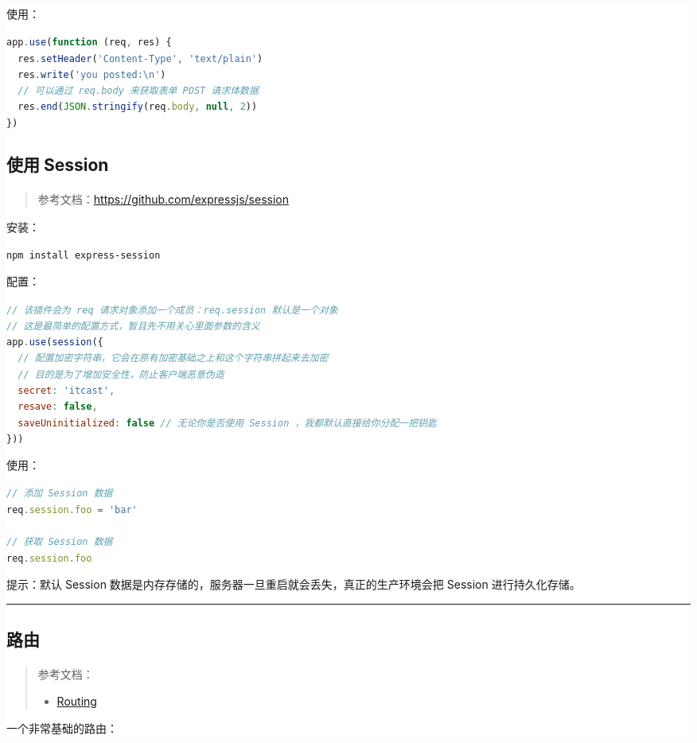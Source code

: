 使用：

```javascript
app.use(function (req, res) {
  res.setHeader('Content-Type', 'text/plain')
  res.write('you posted:\n')
  // 可以通过 req.body 来获取表单 POST 请求体数据
  res.end(JSON.stringify(req.body, null, 2))
})
```

## 使用 Session

> 参考文档：https://github.com/expressjs/session

安装：

```shell
npm install express-session
```

配置：

```javascript
// 该插件会为 req 请求对象添加一个成员：req.session 默认是一个对象
// 这是最简单的配置方式，暂且先不用关心里面参数的含义
app.use(session({
  // 配置加密字符串，它会在原有加密基础之上和这个字符串拼起来去加密
  // 目的是为了增加安全性，防止客户端恶意伪造
  secret: 'itcast',
  resave: false,
  saveUninitialized: false // 无论你是否使用 Session ，我都默认直接给你分配一把钥匙
}))
```

使用：

```javascript
// 添加 Session 数据
req.session.foo = 'bar'

// 获取 Session 数据
req.session.foo
```

提示：默认 Session 数据是内存存储的，服务器一旦重启就会丢失，真正的生产环境会把 Session 进行持久化存储。

---

## 路由

> 参考文档：
>
> - [Routing](http://expressjs.com/en/guide/routing.html)

一个非常基础的路由：
